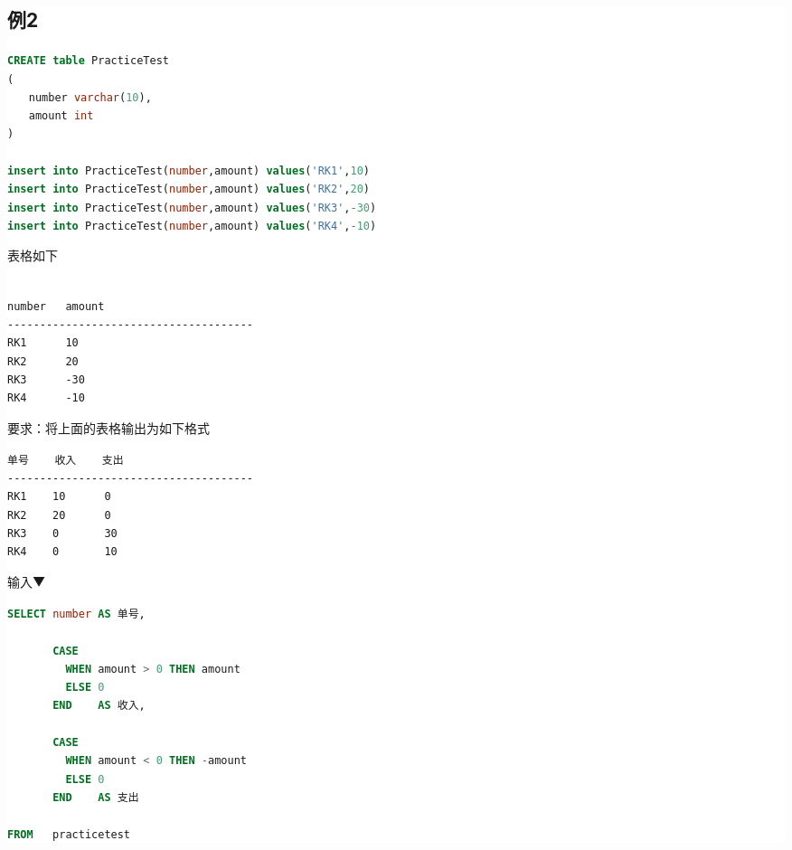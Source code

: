 ## 例2

```sql
CREATE table PracticeTest
(
　　number varchar(10),
　　amount int
)

insert into PracticeTest(number,amount) values('RK1',10)
insert into PracticeTest(number,amount) values('RK2',20)
insert into PracticeTest(number,amount) values('RK3',-30)
insert into PracticeTest(number,amount) values('RK4',-10)

```

表格如下

```

number	 amount
--------------------------------------
RK1	     10
RK2	     20
RK3	     -30
RK4	     -10

```

要求：将上面的表格输出为如下格式

```
单号    收入    支出
--------------------------------------
RK1    10      0
RK2    20      0
RK3    0       30
RK4    0       10

```

输入▼

```sql
SELECT number AS 单号,

       CASE
         WHEN amount > 0 THEN amount
         ELSE 0
       END    AS 收入,

       CASE
         WHEN amount < 0 THEN -amount
         ELSE 0
       END    AS 支出

FROM   practicetest

```
